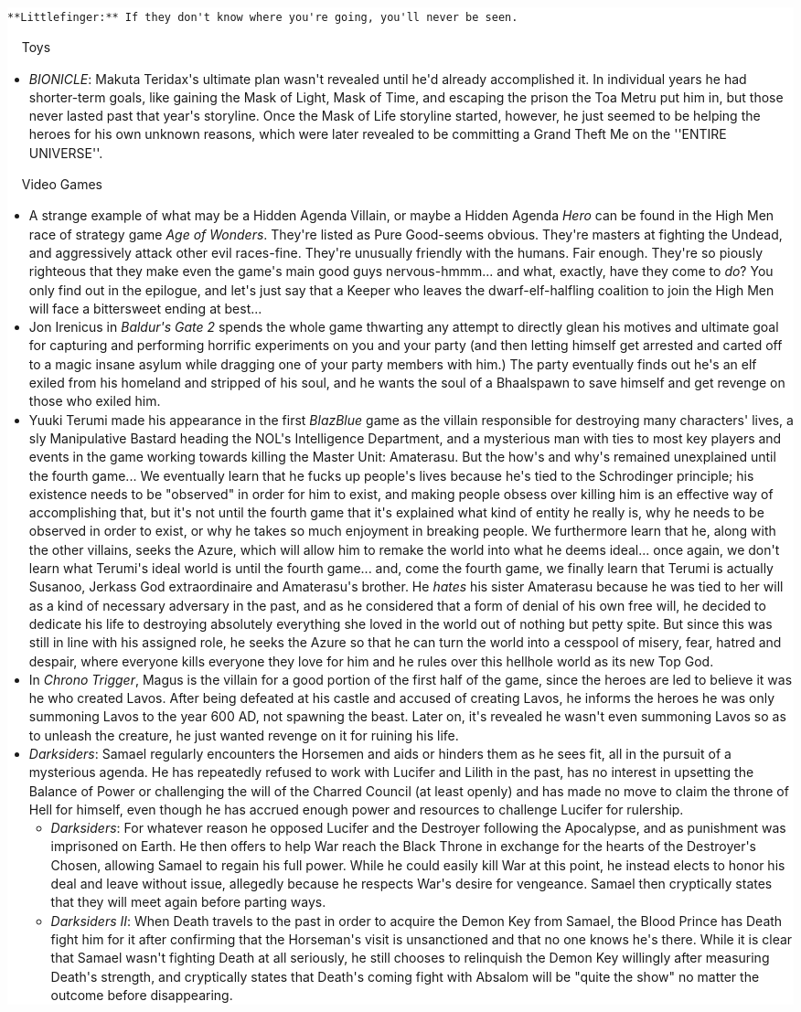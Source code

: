     **Littlefinger:** If they don't know where you're going, you'll never be seen.
    

    Toys 

-   _BIONICLE_: Makuta Teridax's ultimate plan wasn't revealed until he'd already accomplished it. In individual years he had shorter-term goals, like gaining the Mask of Light, Mask of Time, and escaping the prison the Toa Metru put him in, but those never lasted past that year's storyline. Once the Mask of Life storyline started, however, he just seemed to be helping the heroes for his own unknown reasons, which were later revealed to be committing a Grand Theft Me on the ''ENTIRE UNIVERSE''.

    Video Games 

-   A strange example of what may be a Hidden Agenda Villain, or maybe a Hidden Agenda _Hero_ can be found in the High Men race of strategy game _Age of Wonders_. They're listed as Pure Good-seems obvious. They're masters at fighting the Undead, and aggressively attack other evil races-fine. They're unusually friendly with the humans. Fair enough. They're so piously righteous that they make even the game's main good guys nervous-hmmm... and what, exactly, have they come to _do_? You only find out in the epilogue, and let's just say that a Keeper who leaves the dwarf-elf-halfling coalition to join the High Men will face a bittersweet ending at best...
-   Jon Irenicus in _Baldur's Gate 2_ spends the whole game thwarting any attempt to directly glean his motives and ultimate goal for capturing and performing horrific experiments on you and your party (and then letting himself get arrested and carted off to a magic insane asylum while dragging one of your party members with him.) The party eventually finds out he's an elf exiled from his homeland and stripped of his soul, and he wants the soul of a Bhaalspawn to save himself and get revenge on those who exiled him.
-   Yuuki Terumi made his appearance in the first _BlazBlue_ game as the villain responsible for destroying many characters' lives, a sly Manipulative Bastard heading the NOL's Intelligence Department, and a mysterious man with ties to most key players and events in the game working towards killing the Master Unit: Amaterasu. But the how's and why's remained unexplained until the fourth game... We eventually learn that he fucks up people's lives because he's tied to the Schrodinger principle; his existence needs to be "observed" in order for him to exist, and making people obsess over killing him is an effective way of accomplishing that, but it's not until the fourth game that it's explained what kind of entity he really is, why he needs to be observed in order to exist, or why he takes so much enjoyment in breaking people. We furthermore learn that he, along with the other villains, seeks the Azure, which will allow him to remake the world into what he deems ideal... once again, we don't learn what Terumi's ideal world is until the fourth game... and, come the fourth game, we finally learn that Terumi is actually Susanoo, Jerkass God extraordinaire and Amaterasu's brother. He _hates_ his sister Amaterasu because he was tied to her will as a kind of necessary adversary in the past, and as he considered that a form of denial of his own free will, he decided to dedicate his life to destroying absolutely everything she loved in the world out of nothing but petty spite. But since this was still in line with his assigned role, he seeks the Azure so that he can turn the world into a cesspool of misery, fear, hatred and despair, where everyone kills everyone they love for him and he rules over this hellhole world as its new Top God.
-   In _Chrono Trigger_, Magus is the villain for a good portion of the first half of the game, since the heroes are led to believe it was he who created Lavos. After being defeated at his castle and accused of creating Lavos, he informs the heroes he was only summoning Lavos to the year 600 AD, not spawning the beast. Later on, it's revealed he wasn't even summoning Lavos so as to unleash the creature, he just wanted revenge on it for ruining his life.
-   _Darksiders_: Samael regularly encounters the Horsemen and aids or hinders them as he sees fit, all in the pursuit of a mysterious agenda. He has repeatedly refused to work with Lucifer and Lilith in the past, has no interest in upsetting the Balance of Power or challenging the will of the Charred Council (at least openly) and has made no move to claim the throne of Hell for himself, even though he has accrued enough power and resources to challenge Lucifer for rulership.
    -   _Darksiders_: For whatever reason he opposed Lucifer and the Destroyer following the Apocalypse, and as punishment was imprisoned on Earth. He then offers to help War reach the Black Throne in exchange for the hearts of the Destroyer's Chosen, allowing Samael to regain his full power. While he could easily kill War at this point, he instead elects to honor his deal and leave without issue, allegedly because he respects War's desire for vengeance. Samael then cryptically states that they will meet again before parting ways.
    -   _Darksiders II_: When Death travels to the past in order to acquire the Demon Key from Samael, the Blood Prince has Death fight him for it after confirming that the Horseman's visit is unsanctioned and that no one knows he's there. While it is clear that Samael wasn't fighting Death at all seriously, he still chooses to relinquish the Demon Key willingly after measuring Death's strength, and cryptically states that Death's coming fight with Absalom will be "quite the show" no matter the outcome before disappearing.